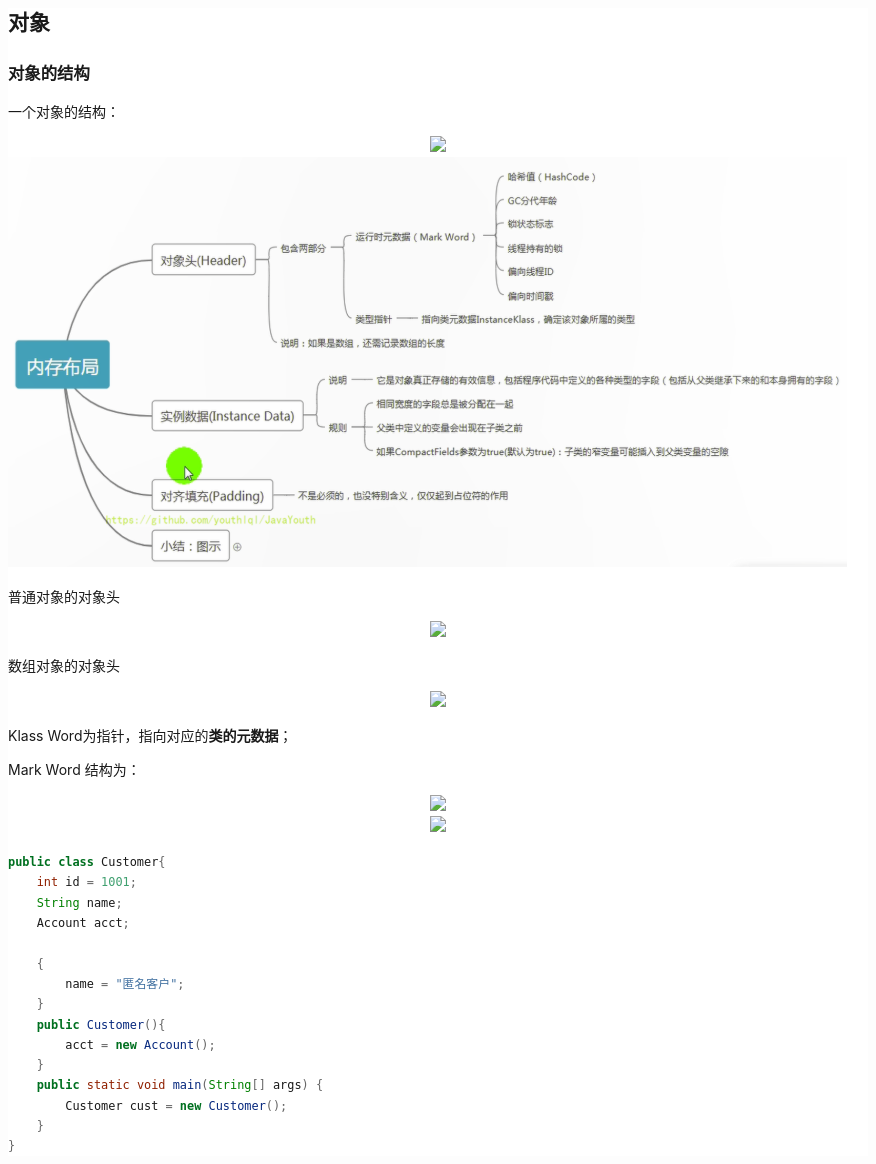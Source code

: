 ## 对象

### 对象的结构

一个对象的结构：

<center><img src="https://img-blog.csdnimg.cn/img_convert/23f4e486dd04577fe21fc74a574259be.png"/></center>

<img src="assets/image-20220214150634910.png">



普通对象的对象头

<center><img src="https://img-blog.csdnimg.cn/img_convert/5a6649a99ca943bac54c9b32ddab0112.png"/></center>

数组对象的对象头

<center><img src="https://img-blog.csdnimg.cn/img_convert/6a97d1324f57cf053ff3d330094ae88f.png"/></center>

Klass Word为指针，指向对应的**类的元数据**；

Mark Word 结构为：

<center><img src="https://img-blog.csdnimg.cn/img_convert/4d24c8057e379ce0442e9d18310c2de4.png"/></center>

<center><img src="https://img-blog.csdnimg.cn/img_convert/e66817dabf3abae1b69038f0a8e1380b.png"/></center>



```java
public class Customer{
    int id = 1001;
    String name;
    Account acct;

    {
        name = "匿名客户";
    }
    public Customer(){
        acct = new Account();
    }
    public static void main(String[] args) {
        Customer cust = new Customer();
    }
}
```